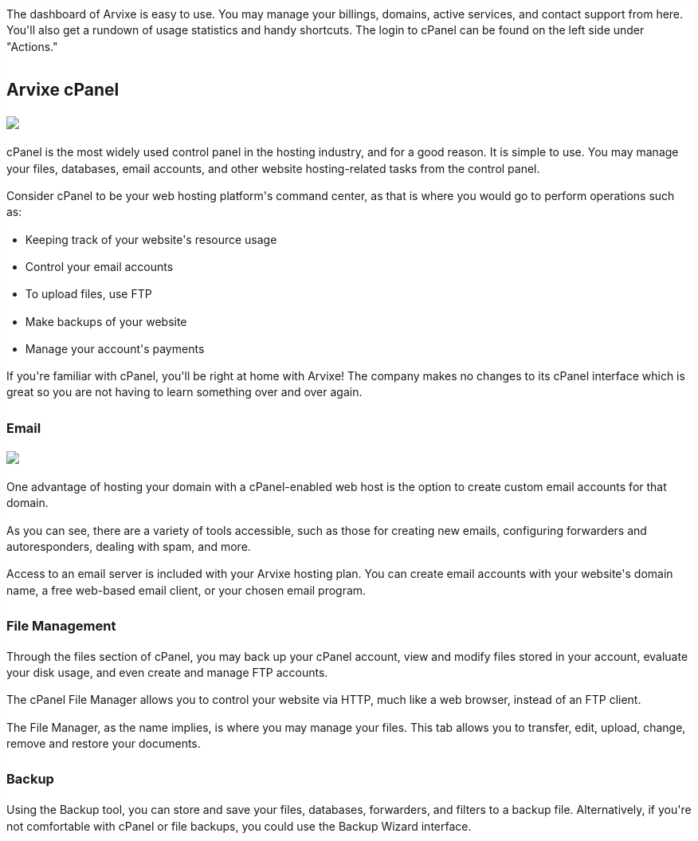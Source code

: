The dashboard of Arvixe is easy to use. You may manage your billings, domains, active services, and contact support from here. You'll also get a rundown of usage statistics and handy shortcuts. The login to cPanel can be found on the left side under "Actions."

## Arvixe cPanel

![](https://lh4.googleusercontent.com/WCr9BOQ9dKdb6CRLze0DDOpaUukAMUEAaqd5p8SiJooQlWyFe3BUqPWRNvXFvhMj419OEJE9lk6EKiqzmK-kyC9YinEPXPIHD3HZ86dxhp403VnCwLMcZhGjB9EJw0EFCj33ikIY-nHgsRxeiDTBSFSLPEFWL6VM15fpi_CONbCsyDZ84tM60KrfwyDg)

cPanel is the most widely used control panel in the hosting industry, and for a good reason. It is simple to use. You may manage your files, databases, email accounts, and other website hosting-related tasks from the control panel.

Consider cPanel to be your web hosting platform's command center, as that is where you would go to perform operations such as:

- Keeping track of your website's resource usage

- Control your email accounts

- To upload files, use FTP

- Make backups of your website

- Manage your account's payments

If you're familiar with cPanel, you'll be right at home with Arvixe! The company makes no changes to its cPanel interface which is great so you are not having to learn something over and over again. 

### Email

![](https://lh4.googleusercontent.com/Kmd9K_kRurYY1vl9qtT3_kw-5Wma8yGhHJlqU1bJWuUzfk_zLutGr2DRLEdW6KqVI14032OR6FzF0Tgm9wu8IqH6buW7kvmO54Ajm0BqmthvECYvA-FXXLzzDF6sdXEPCq6z5hWrWkxTgZkpNG4pEc_mhTVQXg3yrHEasAsFFhimM-01NQeiFlIeuBN-)

One advantage of hosting your domain with a cPanel-enabled web host is the option to create custom email accounts for that domain.

As you can see, there are a variety of tools accessible, such as those for creating new emails, configuring forwarders and autoresponders, dealing with spam, and more.

Access to an email server is included with your Arvixe hosting plan. You can create email accounts with your website's domain name, a free web-based email client, or your chosen email program.

### File Management

Through the files section of cPanel, you may back up your cPanel account, view and modify files stored in your account, evaluate your disk usage, and even create and manage FTP accounts.

The cPanel File Manager allows you to control your website via HTTP, much like a web browser, instead of an FTP client.

The File Manager, as the name implies, is where you may manage your files. This tab allows you to transfer, edit, upload, change, remove and restore your documents.

### Backup

Using the Backup tool, you can store and save your files, databases, forwarders, and filters to a backup file. Alternatively, if you're not comfortable with cPanel or file backups, you could use the Backup Wizard interface.
